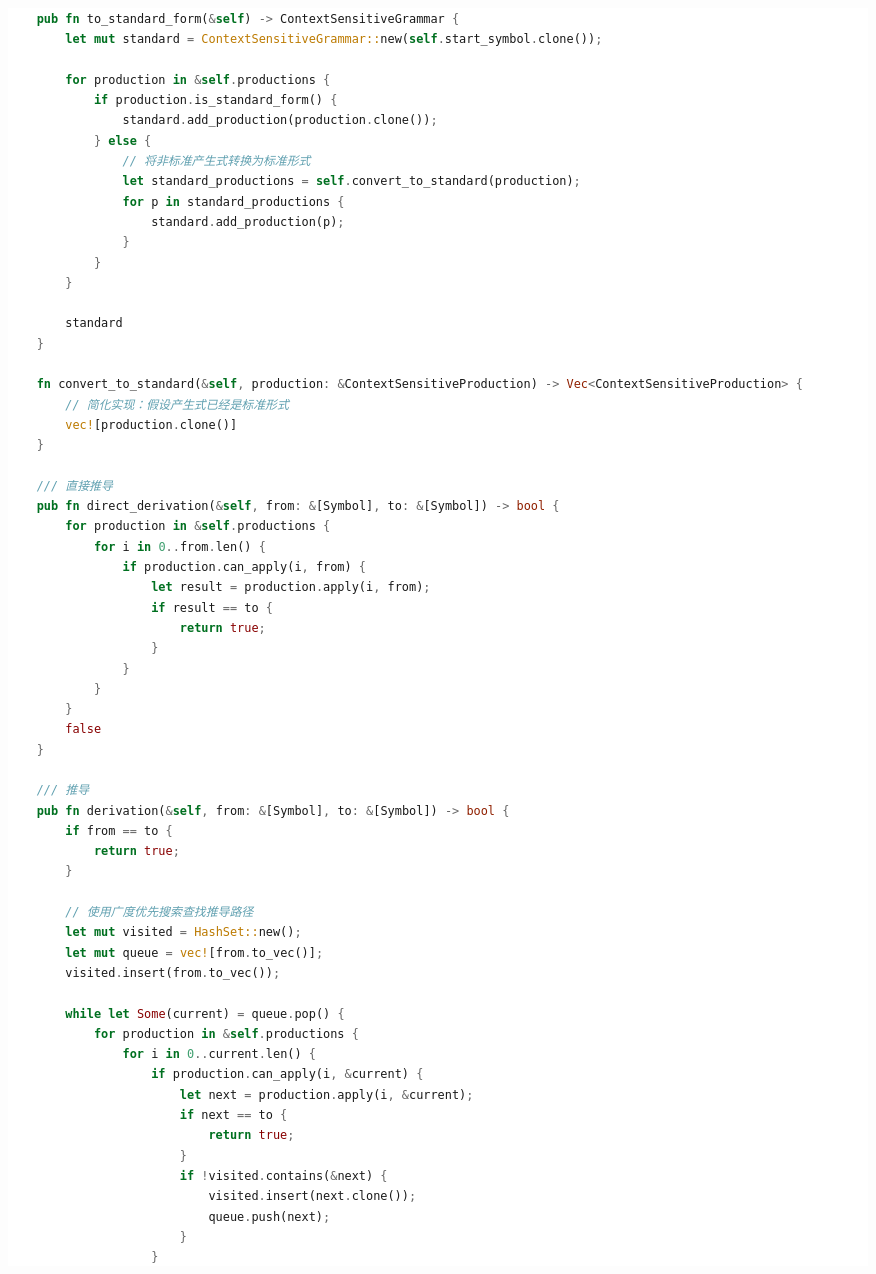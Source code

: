 ```rust
    pub fn to_standard_form(&self) -> ContextSensitiveGrammar {
        let mut standard = ContextSensitiveGrammar::new(self.start_symbol.clone());
        
        for production in &self.productions {
            if production.is_standard_form() {
                standard.add_production(production.clone());
            } else {
                // 将非标准产生式转换为标准形式
                let standard_productions = self.convert_to_standard(production);
                for p in standard_productions {
                    standard.add_production(p);
                }
            }
        }
        
        standard
    }
    
    fn convert_to_standard(&self, production: &ContextSensitiveProduction) -> Vec<ContextSensitiveProduction> {
        // 简化实现：假设产生式已经是标准形式
        vec![production.clone()]
    }
    
    /// 直接推导
    pub fn direct_derivation(&self, from: &[Symbol], to: &[Symbol]) -> bool {
        for production in &self.productions {
            for i in 0..from.len() {
                if production.can_apply(i, from) {
                    let result = production.apply(i, from);
                    if result == to {
                        return true;
                    }
                }
            }
        }
        false
    }
    
    /// 推导
    pub fn derivation(&self, from: &[Symbol], to: &[Symbol]) -> bool {
        if from == to {
            return true;
        }
        
        // 使用广度优先搜索查找推导路径
        let mut visited = HashSet::new();
        let mut queue = vec![from.to_vec()];
        visited.insert(from.to_vec());
        
        while let Some(current) = queue.pop() {
            for production in &self.productions {
                for i in 0..current.len() {
                    if production.can_apply(i, &current) {
                        let next = production.apply(i, &current);
                        if next == to {
                            return true;
                        }
                        if !visited.contains(&next) {
                            visited.insert(next.clone());
                            queue.push(next);
                        }
                    }
```